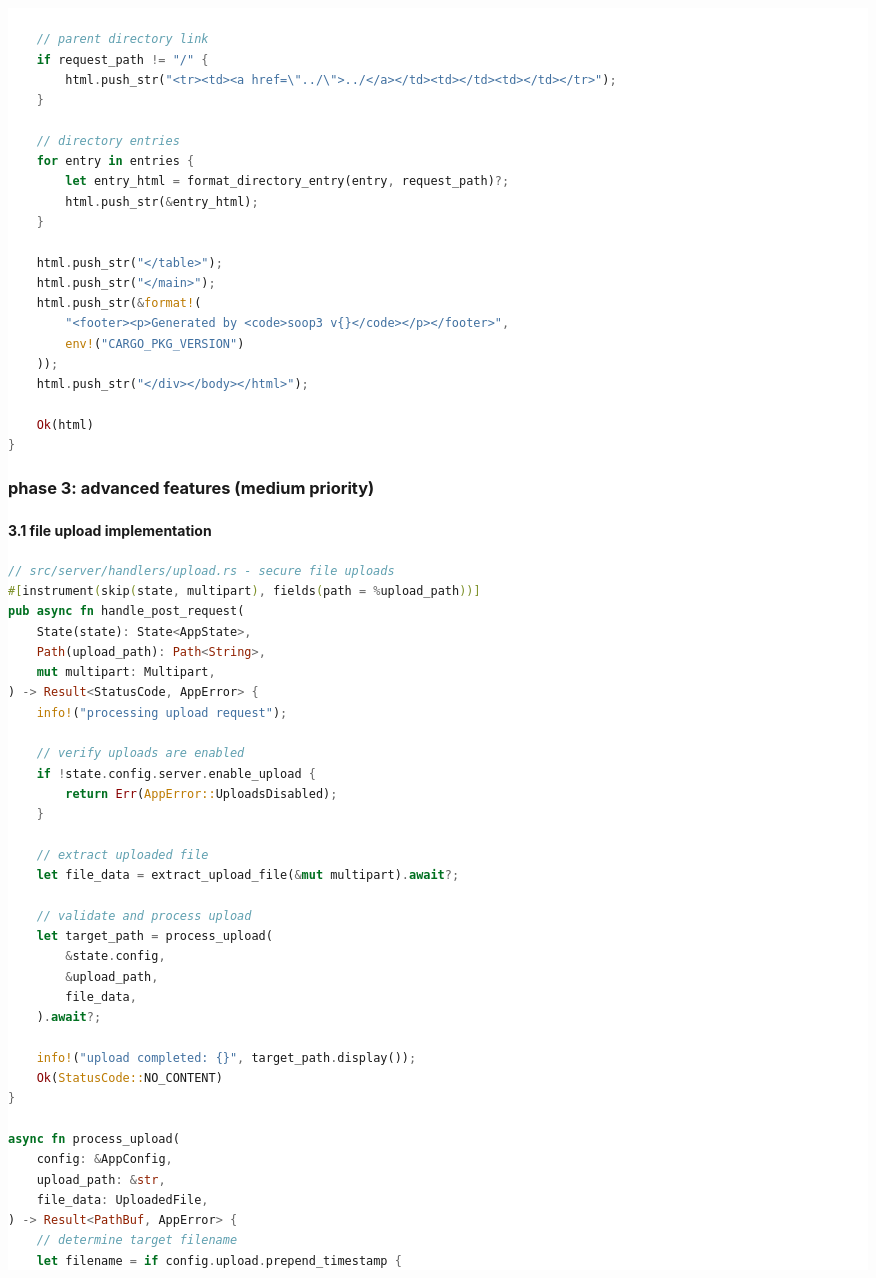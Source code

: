 ```rust
    
    // parent directory link
    if request_path != "/" {
        html.push_str("<tr><td><a href=\"../\">../</a></td><td></td><td></td></tr>");
    }
    
    // directory entries
    for entry in entries {
        let entry_html = format_directory_entry(entry, request_path)?;
        html.push_str(&entry_html);
    }
    
    html.push_str("</table>");
    html.push_str("</main>");
    html.push_str(&format!(
        "<footer><p>Generated by <code>soop3 v{}</code></p></footer>",
        env!("CARGO_PKG_VERSION")
    ));
    html.push_str("</div></body></html>");
    
    Ok(html)
}
```

### phase 3: advanced features (medium priority)

#### 3.1 file upload implementation
```rust
// src/server/handlers/upload.rs - secure file uploads
#[instrument(skip(state, multipart), fields(path = %upload_path))]
pub async fn handle_post_request(
    State(state): State<AppState>,
    Path(upload_path): Path<String>,
    mut multipart: Multipart,
) -> Result<StatusCode, AppError> {
    info!("processing upload request");
    
    // verify uploads are enabled
    if !state.config.server.enable_upload {
        return Err(AppError::UploadsDisabled);
    }
    
    // extract uploaded file
    let file_data = extract_upload_file(&mut multipart).await?;
    
    // validate and process upload
    let target_path = process_upload(
        &state.config,
        &upload_path,
        file_data,
    ).await?;
    
    info!("upload completed: {}", target_path.display());
    Ok(StatusCode::NO_CONTENT)
}

async fn process_upload(
    config: &AppConfig,
    upload_path: &str,
    file_data: UploadedFile,
) -> Result<PathBuf, AppError> {
    // determine target filename
    let filename = if config.upload.prepend_timestamp {
```